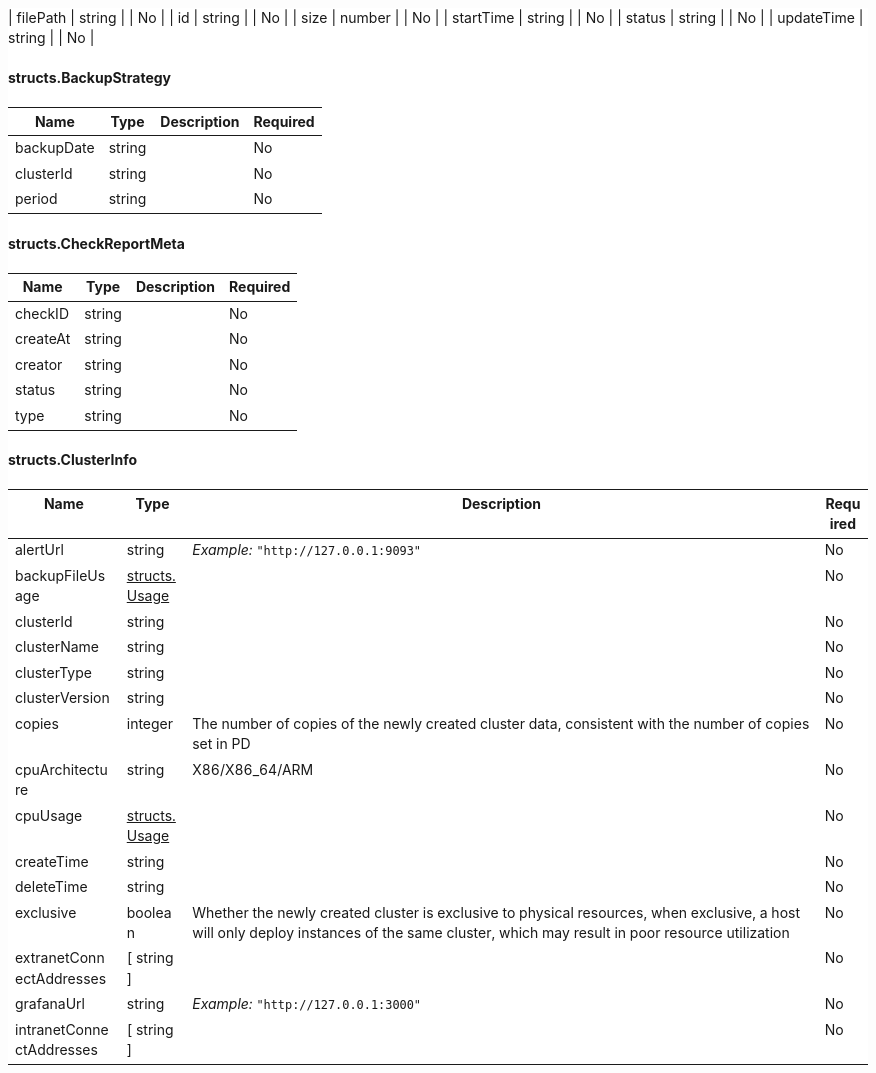 | filePath | string |  | No |
| id | string |  | No |
| size | number |  | No |
| startTime | string |  | No |
| status | string |  | No |
| updateTime | string |  | No |

#### structs.BackupStrategy

| Name | Type | Description | Required |
| ---- | ---- | ----------- | -------- |
| backupDate | string |  | No |
| clusterId | string |  | No |
| period | string |  | No |

#### structs.CheckReportMeta

| Name | Type | Description | Required |
| ---- | ---- | ----------- | -------- |
| checkID | string |  | No |
| createAt | string |  | No |
| creator | string |  | No |
| status | string |  | No |
| type | string |  | No |

#### structs.ClusterInfo

| Name | Type | Description | Required |
| ---- | ---- | ----------- | -------- |
| alertUrl | string | _Example:_ `"http://127.0.0.1:9093"` | No |
| backupFileUsage | [structs.Usage](#structsusage) |  | No |
| clusterId | string |  | No |
| clusterName | string |  | No |
| clusterType | string |  | No |
| clusterVersion | string |  | No |
| copies | integer | The number of copies of the newly created cluster data, consistent with the number of copies set in PD | No |
| cpuArchitecture | string | X86/X86_64/ARM | No |
| cpuUsage | [structs.Usage](#structsusage) |  | No |
| createTime | string |  | No |
| deleteTime | string |  | No |
| exclusive | boolean | Whether the newly created cluster is exclusive to physical resources, when exclusive, a host will only deploy instances of the same cluster, which may result in poor resource utilization | No |
| extranetConnectAddresses | [ string ] |  | No |
| grafanaUrl | string | _Example:_ `"http://127.0.0.1:3000"` | No |
| intranetConnectAddresses | [ string ] |  | No |